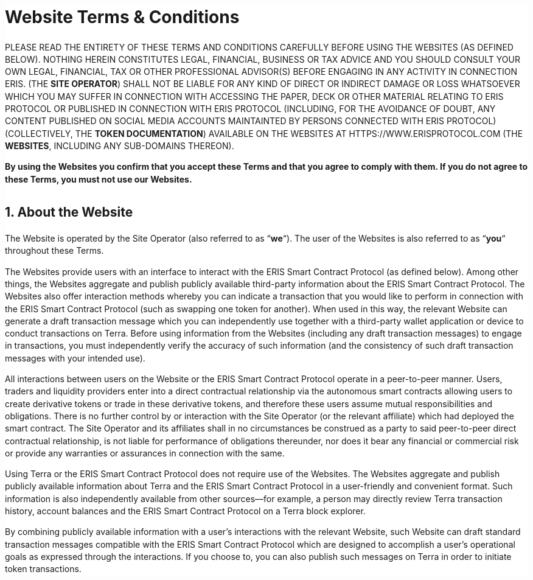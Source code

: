
# Website Terms & Conditions

PLEASE READ THE ENTIRETY OF THESE TERMS AND CONDITIONS CAREFULLY BEFORE USING THE WEBSITES (AS DEFINED BELOW).
NOTHING HEREIN CONSTITUTES LEGAL, FINANCIAL, BUSINESS OR TAX ADVICE AND YOU SHOULD CONSULT YOUR OWN LEGAL, FINANCIAL, TAX OR OTHER PROFESSIONAL ADVISOR(S) BEFORE ENGAGING IN ANY ACTIVITY IN CONNECTION ERIS. (THE **SITE OPERATOR**) SHALL NOT BE LIABLE FOR ANY KIND OF DIRECT OR INDIRECT DAMAGE OR LOSS WHATSOEVER WHICH YOU MAY SUFFER IN CONNECTION WITH ACCESSING THE PAPER, DECK OR OTHER MATERIAL RELATING TO ERIS PROTOCOL OR PUBLISHED IN CONNECTION WITH ERIS PROTOCOL (INCLUDING, FOR THE AVOIDANCE OF DOUBT, ANY CONTENT PUBLISHED ON SOCIAL MEDIA ACCOUNTS MAINTAINTED BY PERSONS CONNECTED WITH ERIS PROTOCOL) (COLLECTIVELY, THE **TOKEN DOCUMENTATION**) AVAILABLE ON THE WEBSITES AT HTTPS://WWW.ERISPROTOCOL.COM (THE **WEBSITES**, INCLUDING ANY SUB-DOMAINS THEREON).

**By using the Websites you confirm that you accept these Terms and that you agree to comply with them. If you do not agree to these Terms, you must not use our Websites.**

## 1. About the Website
 
The Website is operated by the Site Operator (also referred to as “**we**“). The user of the Websites is also referred to as “**you**“ throughout these Terms.

The Websites provide users with an interface to interact with the ERIS Smart Contract Protocol (as defined below). Among other things, the Websites aggregate and publish publicly available third-party information about the ERIS Smart Contract Protocol. The Websites also offer interaction methods whereby you can indicate a transaction that you would like to perform in connection with the ERIS Smart Contract Protocol (such as swapping one token for another). When used in this way, the relevant Website can generate a draft transaction message which you can independently use together with a third-party wallet application or device to conduct transactions on Terra. Before using information from the Websites (including any draft transaction messages) to engage in transactions, you must independently verify the accuracy of such information (and the consistency of such draft transaction messages with your intended use).

All interactions between users on the Website or the ERIS Smart Contract Protocol operate in a peer-to-peer manner. Users, traders and liquidity providers enter into a direct contractual relationship via the autonomous smart contracts allowing users to create derivative tokens or trade in these derivative tokens, and therefore these users assume mutual responsibilities and obligations. There is no further control by or interaction with the Site Operator (or the relevant affiliate) which had deployed the smart contract. The Site Operator and its affiliates shall in no circumstances be construed as a party to said peer-to-peer direct contractual relationship, is not liable for performance of obligations thereunder, nor does it bear any financial or commercial risk or provide any warranties or assurances in connection with the same.

Using Terra or the ERIS Smart Contract Protocol does not require use of the Websites. The Websites aggregate and publish publicly available information about Terra and the ERIS Smart Contract Protocol in a user-friendly and convenient format. Such information is also independently available from other sources—for example, a person may directly review Terra transaction history, account balances and the ERIS Smart Contract Protocol on a Terra block explorer.

By combining publicly available information with a user’s interactions with the relevant Website, such Website can draft standard transaction messages compatible with the ERIS Smart Contract Protocol which are designed to accomplish a user’s operational goals as expressed through the interactions. If you choose to, you can also publish such messages on Terra in order to initiate token transactions.
